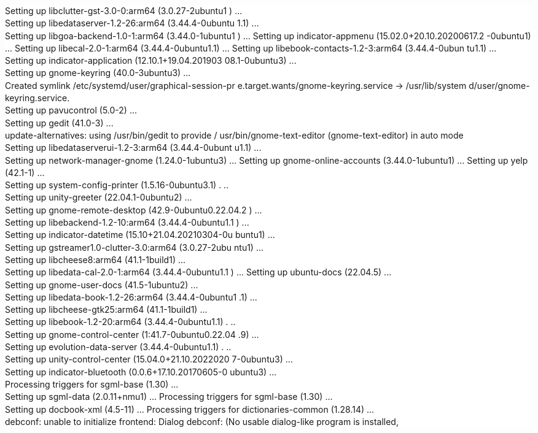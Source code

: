 Setting up libclutter-gst-3.0-0:arm64 (3.0.27-2ubuntu1
) ...                                                 
Setting up libedataserver-1.2-26:arm64 (3.44.4-0ubuntu
1.1) ...                                              
Setting up libgoa-backend-1.0-1:arm64 (3.44.0-1ubuntu1
) ...
Setting up indicator-appmenu (15.02.0+20.10.20200617.2
-0ubuntu1) ...
Setting up libecal-2.0-1:arm64 (3.44.4-0ubuntu1.1) ...
Setting up libebook-contacts-1.2-3:arm64 (3.44.4-0ubun
tu1.1) ...                                            
Setting up indicator-application (12.10.1+19.04.201903
08.1-0ubuntu3) ...                                    
Setting up gnome-keyring (40.0-3ubuntu3) ...          
Created symlink /etc/systemd/user/graphical-session-pr
e.target.wants/gnome-keyring.service → /usr/lib/system
d/user/gnome-keyring.service.                         
Setting up pavucontrol (5.0-2) ...                    
Setting up gedit (41.0-3) ...                         
update-alternatives: using /usr/bin/gedit to provide /
usr/bin/gnome-text-editor (gnome-text-editor) in auto 
mode                                                  
Setting up libedataserverui-1.2-3:arm64 (3.44.4-0ubunt
u1.1) ...                                             
Setting up network-manager-gnome (1.24.0-1ubuntu3) ...
Setting up gnome-online-accounts (3.44.0-1ubuntu1) ...
Setting up yelp (42.1-1) ...                          
Setting up system-config-printer (1.5.16-0ubuntu3.1) .
..                                                    
Setting up unity-greeter (22.04.1-0ubuntu2) ...       
Setting up gnome-remote-desktop (42.9-0ubuntu0.22.04.2
) ...                                                 
Setting up libebackend-1.2-10:arm64 (3.44.4-0ubuntu1.1
) ...                                                 
Setting up indicator-datetime (15.10+21.04.20210304-0u
buntu1) ...                                           
Setting up gstreamer1.0-clutter-3.0:arm64 (3.0.27-2ubu
ntu1) ...                                             
Setting up libcheese8:arm64 (41.1-1build1) ...        
Setting up libedata-cal-2.0-1:arm64 (3.44.4-0ubuntu1.1
) ...
Setting up ubuntu-docs (22.04.5) ...                  
Setting up gnome-user-docs (41.5-1ubuntu2) ...        
Setting up libedata-book-1.2-26:arm64 (3.44.4-0ubuntu1
.1) ...                                               
Setting up libcheese-gtk25:arm64 (41.1-1build1) ...   
Setting up libebook-1.2-20:arm64 (3.44.4-0ubuntu1.1) .
..                                                    
Setting up gnome-control-center (1:41.7-0ubuntu0.22.04
.9) ...                                               
Setting up evolution-data-server (3.44.4-0ubuntu1.1) .
..                                                    
Setting up unity-control-center (15.04.0+21.10.2022020
7-0ubuntu3) ...                                       
Setting up indicator-bluetooth (0.0.6+17.10.20170605-0
ubuntu3) ...                                          
Processing triggers for sgml-base (1.30) ...          
Setting up sgml-data (2.0.11+nmu1) ...
Processing triggers for sgml-base (1.30) ...          
Setting up docbook-xml (4.5-11) ...
Processing triggers for dictionaries-common (1.28.14) 
...                                                   
debconf: unable to initialize frontend: Dialog
debconf: (No usable dialog-like program is installed, 